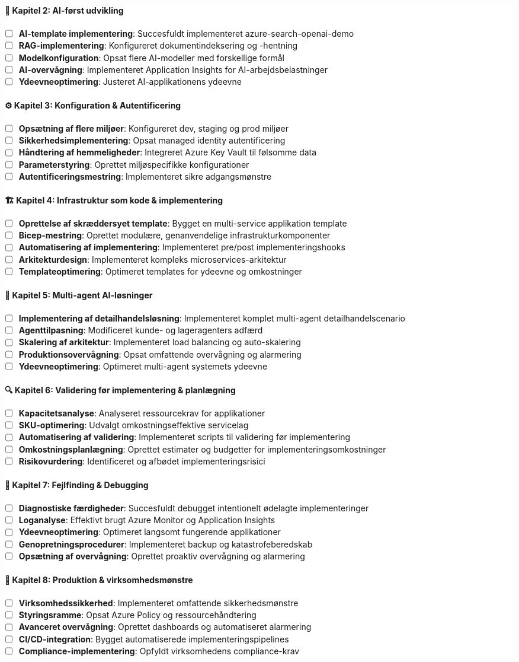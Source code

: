 #### 🤖 Kapitel 2: AI-først udvikling  
- [ ] **AI-template implementering**: Succesfuldt implementeret azure-search-openai-demo  
- [ ] **RAG-implementering**: Konfigureret dokumentindeksering og -hentning  
- [ ] **Modelkonfiguration**: Opsat flere AI-modeller med forskellige formål  
- [ ] **AI-overvågning**: Implementeret Application Insights for AI-arbejdsbelastninger  
- [ ] **Ydeevneoptimering**: Justeret AI-applikationens ydeevne  

#### ⚙️ Kapitel 3: Konfiguration & Autentificering  
- [ ] **Opsætning af flere miljøer**: Konfigureret dev, staging og prod miljøer  
- [ ] **Sikkerhedsimplementering**: Opsat managed identity autentificering  
- [ ] **Håndtering af hemmeligheder**: Integreret Azure Key Vault til følsomme data  
- [ ] **Parameterstyring**: Oprettet miljøspecifikke konfigurationer  
- [ ] **Autentificeringsmestring**: Implementeret sikre adgangsmønstre  

#### 🏗️ Kapitel 4: Infrastruktur som kode & implementering  
- [ ] **Oprettelse af skræddersyet template**: Bygget en multi-service applikation template  
- [ ] **Bicep-mestring**: Oprettet modulære, genanvendelige infrastrukturkomponenter  
- [ ] **Automatisering af implementering**: Implementeret pre/post implementeringshooks  
- [ ] **Arkitekturdesign**: Implementeret kompleks microservices-arkitektur  
- [ ] **Templateoptimering**: Optimeret templates for ydeevne og omkostninger  

#### 🎯 Kapitel 5: Multi-agent AI-løsninger  
- [ ] **Implementering af detailhandelsløsning**: Implementeret komplet multi-agent detailhandelscenario  
- [ ] **Agenttilpasning**: Modificeret kunde- og lageragenters adfærd  
- [ ] **Skalering af arkitektur**: Implementeret load balancing og auto-skalering  
- [ ] **Produktionsovervågning**: Opsat omfattende overvågning og alarmering  
- [ ] **Ydeevneoptimering**: Optimeret multi-agent systemets ydeevne  

#### 🔍 Kapitel 6: Validering før implementering & planlægning  
- [ ] **Kapacitetsanalyse**: Analyseret ressourcekrav for applikationer  
- [ ] **SKU-optimering**: Udvalgt omkostningseffektive servicelag  
- [ ] **Automatisering af validering**: Implementeret scripts til validering før implementering  
- [ ] **Omkostningsplanlægning**: Oprettet estimater og budgetter for implementeringsomkostninger  
- [ ] **Risikovurdering**: Identificeret og afbødet implementeringsrisici  

#### 🚨 Kapitel 7: Fejlfinding & Debugging  
- [ ] **Diagnostiske færdigheder**: Succesfuldt debugget intentionelt ødelagte implementeringer  
- [ ] **Loganalyse**: Effektivt brugt Azure Monitor og Application Insights  
- [ ] **Ydeevneoptimering**: Optimeret langsomt fungerende applikationer  
- [ ] **Genopretningsprocedurer**: Implementeret backup og katastrofeberedskab  
- [ ] **Opsætning af overvågning**: Oprettet proaktiv overvågning og alarmering  

#### 🏢 Kapitel 8: Produktion & virksomhedsmønstre  
- [ ] **Virksomhedssikkerhed**: Implementeret omfattende sikkerhedsmønstre  
- [ ] **Styringsramme**: Opsat Azure Policy og ressourcehåndtering  
- [ ] **Avanceret overvågning**: Oprettet dashboards og automatiseret alarmering  
- [ ] **CI/CD-integration**: Bygget automatiserede implementeringspipelines  
- [ ] **Compliance-implementering**: Opfyldt virksomhedens compliance-krav  
